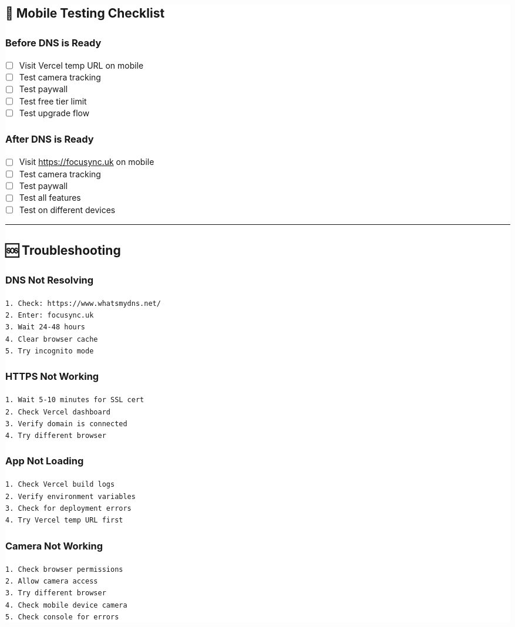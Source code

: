 
## 📱 Mobile Testing Checklist

### Before DNS is Ready
- [ ] Visit Vercel temp URL on mobile
- [ ] Test camera tracking
- [ ] Test paywall
- [ ] Test free tier limit
- [ ] Test upgrade flow

### After DNS is Ready
- [ ] Visit https://focusync.uk on mobile
- [ ] Test camera tracking
- [ ] Test paywall
- [ ] Test all features
- [ ] Test on different devices

---

## 🆘 Troubleshooting

### DNS Not Resolving
```
1. Check: https://www.whatsmydns.net/
2. Enter: focusync.uk
3. Wait 24-48 hours
4. Clear browser cache
5. Try incognito mode
```

### HTTPS Not Working
```
1. Wait 5-10 minutes for SSL cert
2. Check Vercel dashboard
3. Verify domain is connected
4. Try different browser
```

### App Not Loading
```
1. Check Vercel build logs
2. Verify environment variables
3. Check for deployment errors
4. Try Vercel temp URL first
```

### Camera Not Working
```
1. Check browser permissions
2. Allow camera access
3. Try different browser
4. Check mobile device camera
5. Check console for errors
```

